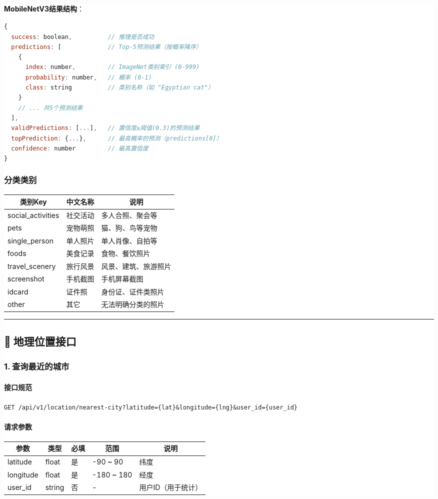 **MobileNetV3结果结构**：
```javascript
{
  success: boolean,          // 推理是否成功
  predictions: [             // Top-5预测结果（按概率降序）
    {
      index: number,         // ImageNet类别索引 (0-999)
      probability: number,   // 概率 (0-1)
      class: string          // 类别名称（如 "Egyptian cat"）
    }
    // ... 共5个预测结果
  ],
  validPredictions: [...],   // 置信度≥阈值(0.3)的预测结果
  topPrediction: {...},      // 最高概率的预测（predictions[0]）
  confidence: number         // 最高置信度
}
```

### 分类类别

| 类别Key | 中文名称 | 说明 |
|---------|----------|------|
| social_activities | 社交活动 | 多人合照、聚会等 |
| pets | 宠物萌照 | 猫、狗、鸟等宠物 |
| single_person | 单人照片 | 单人肖像、自拍等 |
| foods | 美食记录 | 食物、餐饮照片 |
| travel_scenery | 旅行风景 | 风景、建筑、旅游照片 |
| screenshot | 手机截图 | 手机屏幕截图 |
| idcard | 证件照 | 身份证、证件类照片 |
| other | 其它 | 无法明确分类的照片 |

---

## 📍 地理位置接口

### 1. 查询最近的城市

#### 接口规范

```http
GET /api/v1/location/nearest-city?latitude={lat}&longitude={lng}&user_id={user_id}
```

#### 请求参数

| 参数 | 类型 | 必填 | 范围 | 说明 |
|------|------|------|------|------|
| latitude | float | 是 | -90 ~ 90 | 纬度 |
| longitude | float | 是 | -180 ~ 180 | 经度 |
| user_id | string | 否 | - | 用户ID（用于统计） |
